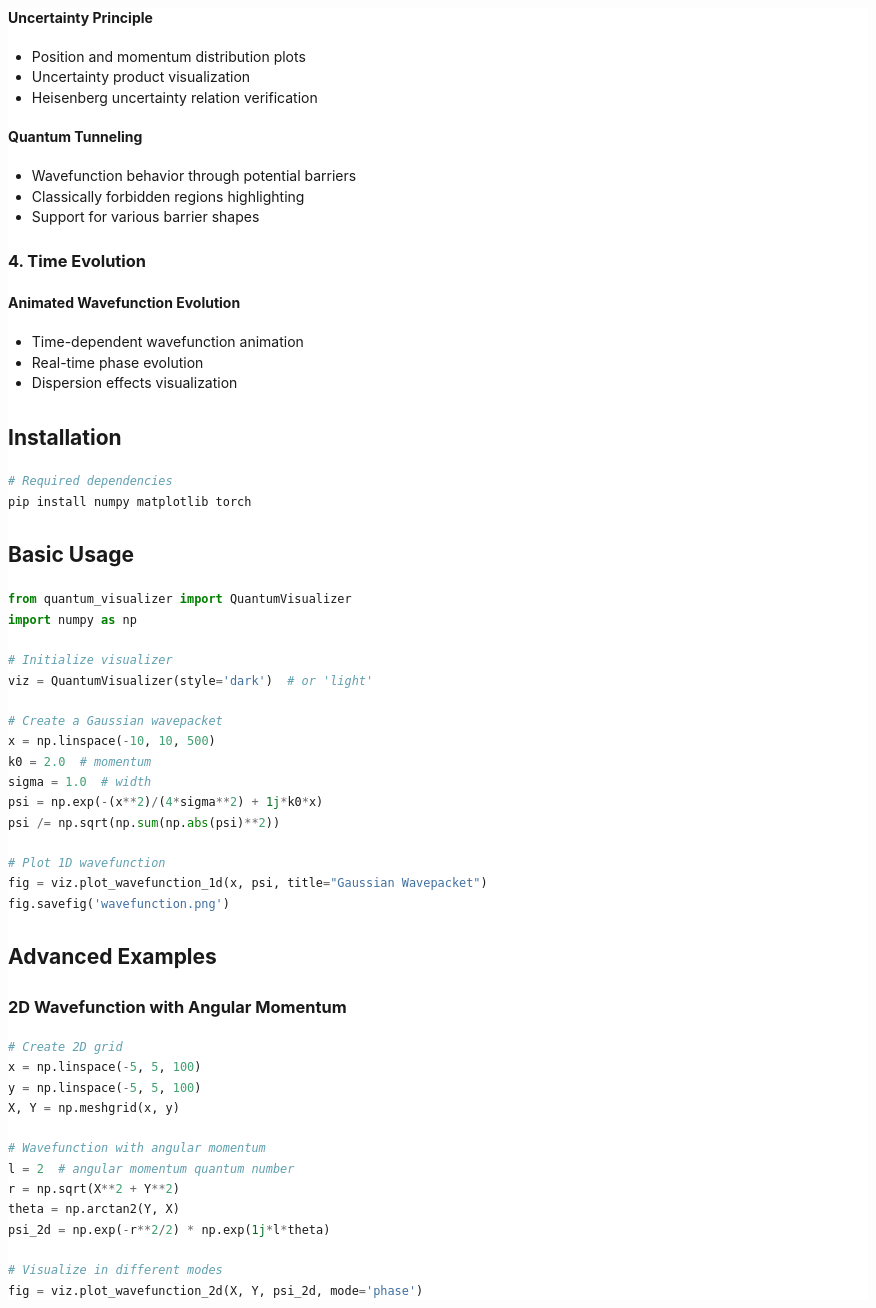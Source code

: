 #### Uncertainty Principle
- Position and momentum distribution plots
- Uncertainty product visualization
- Heisenberg uncertainty relation verification

#### Quantum Tunneling
- Wavefunction behavior through potential barriers
- Classically forbidden regions highlighting
- Support for various barrier shapes

### 4. Time Evolution

#### Animated Wavefunction Evolution
- Time-dependent wavefunction animation
- Real-time phase evolution
- Dispersion effects visualization

## Installation

```bash
# Required dependencies
pip install numpy matplotlib torch
```

## Basic Usage

```python
from quantum_visualizer import QuantumVisualizer
import numpy as np

# Initialize visualizer
viz = QuantumVisualizer(style='dark')  # or 'light'

# Create a Gaussian wavepacket
x = np.linspace(-10, 10, 500)
k0 = 2.0  # momentum
sigma = 1.0  # width
psi = np.exp(-(x**2)/(4*sigma**2) + 1j*k0*x)
psi /= np.sqrt(np.sum(np.abs(psi)**2))

# Plot 1D wavefunction
fig = viz.plot_wavefunction_1d(x, psi, title="Gaussian Wavepacket")
fig.savefig('wavefunction.png')
```

## Advanced Examples

### 2D Wavefunction with Angular Momentum

```python
# Create 2D grid
x = np.linspace(-5, 5, 100)
y = np.linspace(-5, 5, 100)
X, Y = np.meshgrid(x, y)

# Wavefunction with angular momentum
l = 2  # angular momentum quantum number
r = np.sqrt(X**2 + Y**2)
theta = np.arctan2(Y, X)
psi_2d = np.exp(-r**2/2) * np.exp(1j*l*theta)

# Visualize in different modes
fig = viz.plot_wavefunction_2d(X, Y, psi_2d, mode='phase')
```